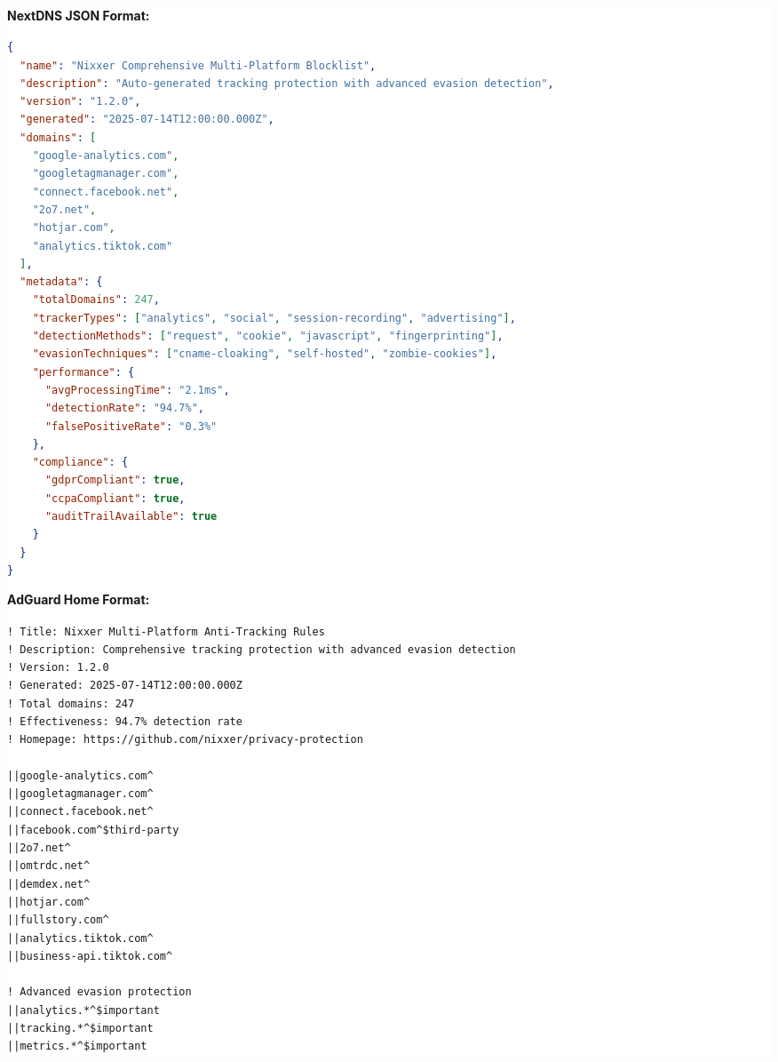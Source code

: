 **NextDNS JSON Format:**

```json
{
  "name": "Nixxer Comprehensive Multi-Platform Blocklist",
  "description": "Auto-generated tracking protection with advanced evasion detection",
  "version": "1.2.0",
  "generated": "2025-07-14T12:00:00.000Z",
  "domains": [
    "google-analytics.com",
    "googletagmanager.com",
    "connect.facebook.net",
    "2o7.net",
    "hotjar.com",
    "analytics.tiktok.com"
  ],
  "metadata": {
    "totalDomains": 247,
    "trackerTypes": ["analytics", "social", "session-recording", "advertising"],
    "detectionMethods": ["request", "cookie", "javascript", "fingerprinting"],
    "evasionTechniques": ["cname-cloaking", "self-hosted", "zombie-cookies"],
    "performance": {
      "avgProcessingTime": "2.1ms",
      "detectionRate": "94.7%",
      "falsePositiveRate": "0.3%"
    },
    "compliance": {
      "gdprCompliant": true,
      "ccpaCompliant": true,
      "auditTrailAvailable": true
    }
  }
}
```

**AdGuard Home Format:**

```
! Title: Nixxer Multi-Platform Anti-Tracking Rules
! Description: Comprehensive tracking protection with advanced evasion detection
! Version: 1.2.0
! Generated: 2025-07-14T12:00:00.000Z
! Total domains: 247
! Effectiveness: 94.7% detection rate
! Homepage: https://github.com/nixxer/privacy-protection

||google-analytics.com^
||googletagmanager.com^
||connect.facebook.net^
||facebook.com^$third-party
||2o7.net^
||omtrdc.net^
||demdex.net^
||hotjar.com^
||fullstory.com^
||analytics.tiktok.com^
||business-api.tiktok.com^

! Advanced evasion protection
||analytics.*^$important
||tracking.*^$important
||metrics.*^$important
```
